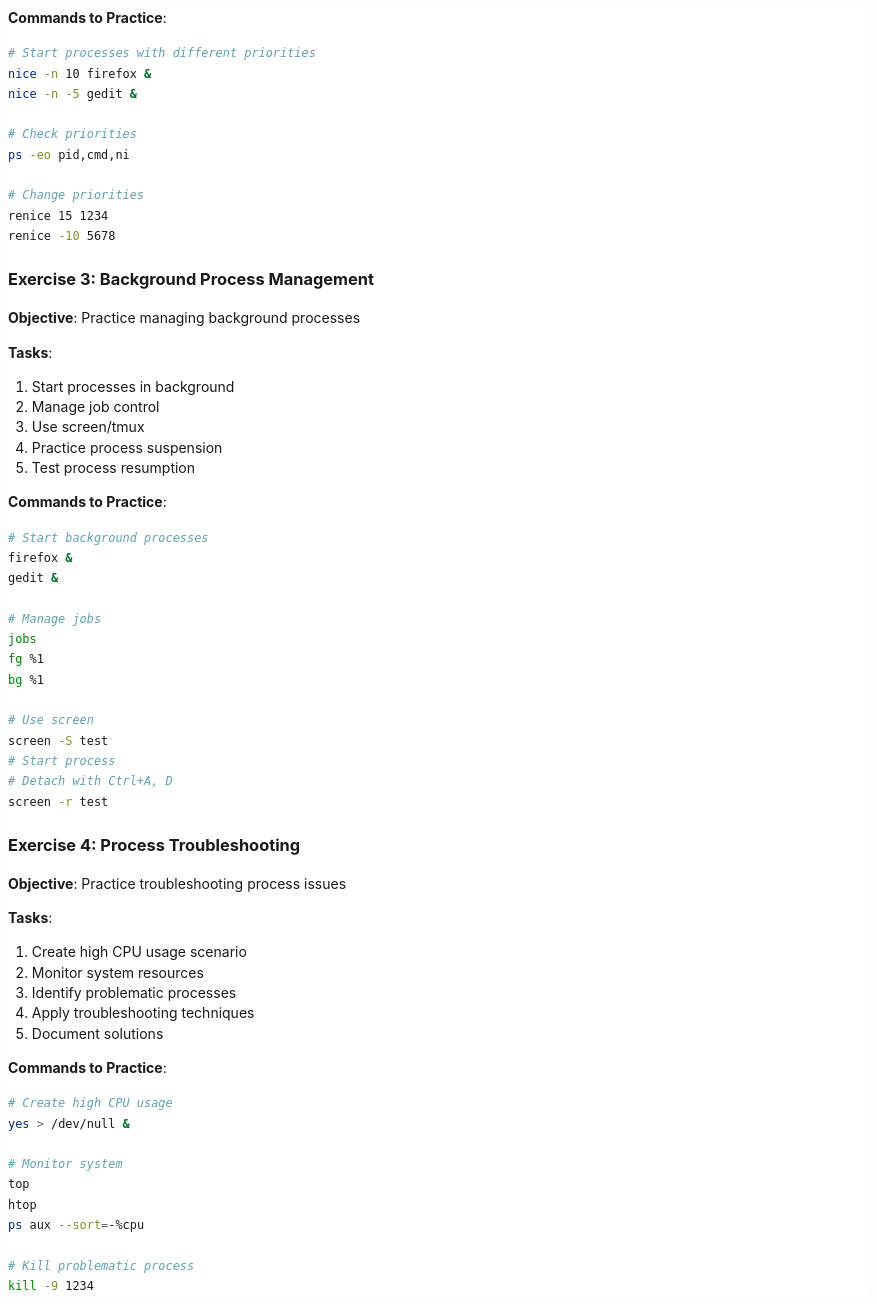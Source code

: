 **Commands to Practice**:
```bash
# Start processes with different priorities
nice -n 10 firefox &
nice -n -5 gedit &

# Check priorities
ps -eo pid,cmd,ni

# Change priorities
renice 15 1234
renice -10 5678
```

### Exercise 3: Background Process Management
**Objective**: Practice managing background processes

**Tasks**:
1. Start processes in background
2. Manage job control
3. Use screen/tmux
4. Practice process suspension
5. Test process resumption

**Commands to Practice**:
```bash
# Start background processes
firefox &
gedit &

# Manage jobs
jobs
fg %1
bg %1

# Use screen
screen -S test
# Start process
# Detach with Ctrl+A, D
screen -r test
```

### Exercise 4: Process Troubleshooting
**Objective**: Practice troubleshooting process issues

**Tasks**:
1. Create high CPU usage scenario
2. Monitor system resources
3. Identify problematic processes
4. Apply troubleshooting techniques
5. Document solutions

**Commands to Practice**:
```bash
# Create high CPU usage
yes > /dev/null &

# Monitor system
top
htop
ps aux --sort=-%cpu

# Kill problematic process
kill -9 1234
```
